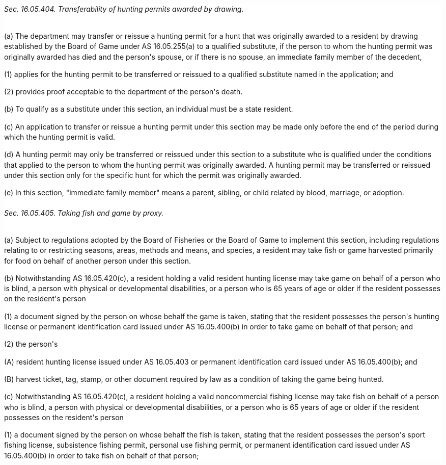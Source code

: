 ###### Sec. 16.05.404.   Transferability of hunting permits awarded by drawing.

(a) The department may transfer or reissue a hunting permit for a hunt that was originally awarded to a resident by drawing established by the Board of Game under AS 16.05.255(a) to a qualified substitute, if the person to whom the hunting permit was originally awarded has died and the person's spouse, or if there is no spouse, an immediate family member of the decedent,

(1) applies for the hunting permit to be transferred or reissued to a qualified substitute named in the application; and

(2) provides proof acceptable to the department of the person's death.

(b) To qualify as a substitute under this section, an individual must be a state resident.

(c) An application to transfer or reissue a hunting permit under this section may be made only before the end of the period during which the hunting permit is valid.

(d) A hunting permit may only be transferred or reissued under this section to a substitute who is qualified under the conditions that applied to the person to whom the hunting permit was originally awarded. A hunting permit may be transferred or reissued under this section only for the specific hunt for which the permit was originally awarded.

(e) In this section, "immediate family member" means a parent, sibling, or child related by blood, marriage, or adoption.

###### Sec. 16.05.405.   Taking fish and game by proxy.

(a) Subject to regulations adopted by the Board of Fisheries or the Board of Game to implement this section, including regulations relating to or restricting seasons, areas, methods and means, and species, a resident may take fish or game harvested primarily for food on behalf of another person under this section.

(b) Notwithstanding AS 16.05.420(c), a resident holding a valid resident hunting license may take game on behalf of a person who is blind, a person with physical or developmental disabilities, or a person who is 65 years of age or older if the resident possesses on the resident's person

(1) a document signed by the person on whose behalf the game is taken, stating that the resident possesses the person's hunting license or permanent identification card issued under AS 16.05.400(b) in order to take game on behalf of that person; and

(2) the person's

(A) resident hunting license issued under AS 16.05.403 or permanent identification card issued under AS 16.05.400(b); and

(B) harvest ticket, tag, stamp, or other document required by law as a condition of taking the game being hunted.

(c) Notwithstanding AS 16.05.420(c), a resident holding a valid noncommercial fishing license may take fish on behalf of a person who is blind, a person with physical or developmental disabilities, or a person who is 65 years of age or older if the resident possesses on the resident's person

(1) a document signed by the person on whose behalf the fish is taken, stating that the resident possesses the person's sport fishing license, subsistence fishing permit, personal use fishing permit, or permanent identification card issued under AS 16.05.400(b) in order to take fish on behalf of that person;
